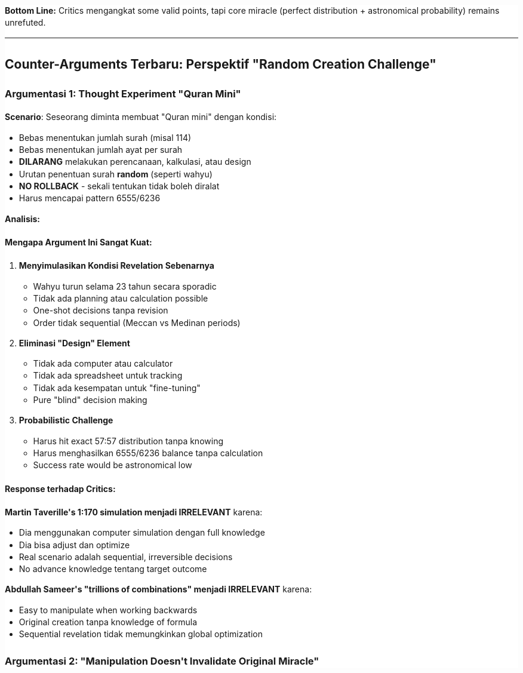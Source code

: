 **Bottom Line:** Critics mengangkat some valid points, tapi core miracle (perfect distribution + astronomical probability) remains unrefuted.

---

## Counter-Arguments Terbaru: Perspektif "Random Creation Challenge"

### **Argumentasi 1: Thought Experiment "Quran Mini"**

**Scenario**: Seseorang diminta membuat "Quran mini" dengan kondisi:
- Bebas menentukan jumlah surah (misal 114)
- Bebas menentukan jumlah ayat per surah
- **DILARANG** melakukan perencanaan, kalkulasi, atau design
- Urutan penentuan surah **random** (seperti wahyu)
- **NO ROLLBACK** - sekali tentukan tidak boleh diralat
- Harus mencapai pattern 6555/6236

**Analisis:**

#### **Mengapa Argument Ini Sangat Kuat:**

1. **Menyimulasikan Kondisi Revelation Sebenarnya**
   - Wahyu turun selama 23 tahun secara sporadic
   - Tidak ada planning atau calculation possible
   - One-shot decisions tanpa revision
   - Order tidak sequential (Meccan vs Medinan periods)

2. **Eliminasi "Design" Element**
   - Tidak ada computer atau calculator
   - Tidak ada spreadsheet untuk tracking
   - Tidak ada kesempatan untuk "fine-tuning"
   - Pure "blind" decision making

3. **Probabilistic Challenge**
   - Harus hit exact 57:57 distribution tanpa knowing
   - Harus menghasilkan 6555/6236 balance tanpa calculation
   - Success rate would be astronomical low

#### **Response terhadap Critics:**

**Martin Taverille's 1:170 simulation menjadi IRRELEVANT** karena:
- Dia menggunakan computer simulation dengan full knowledge
- Dia bisa adjust dan optimize
- Real scenario adalah sequential, irreversible decisions
- No advance knowledge tentang target outcome

**Abdullah Sameer's "trillions of combinations" menjadi IRRELEVANT** karena:
- Easy to manipulate when working backwards
- Original creation tanpa knowledge of formula
- Sequential revelation tidak memungkinkan global optimization

### **Argumentasi 2: "Manipulation Doesn't Invalidate Original Miracle"**
